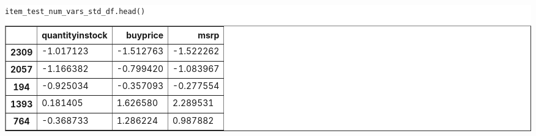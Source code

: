 


```python
item_test_num_vars_std_df.head()
```




<div>
<style scoped>
    .dataframe tbody tr th:only-of-type {
        vertical-align: middle;
    }

    .dataframe tbody tr th {
        vertical-align: top;
    }

    .dataframe thead th {
        text-align: right;
    }
</style>
<table border="1" class="dataframe">
  <thead>
    <tr style="text-align: right;">
      <th></th>
      <th>quantityinstock</th>
      <th>buyprice</th>
      <th>msrp</th>
    </tr>
  </thead>
  <tbody>
    <tr>
      <th>2309</th>
      <td>-1.017123</td>
      <td>-1.512763</td>
      <td>-1.522262</td>
    </tr>
    <tr>
      <th>2057</th>
      <td>-1.166382</td>
      <td>-0.799420</td>
      <td>-1.083967</td>
    </tr>
    <tr>
      <th>194</th>
      <td>-0.925034</td>
      <td>-0.357093</td>
      <td>-0.277554</td>
    </tr>
    <tr>
      <th>1393</th>
      <td>0.181405</td>
      <td>1.626580</td>
      <td>2.289531</td>
    </tr>
    <tr>
      <th>764</th>
      <td>-0.368733</td>
      <td>1.286224</td>
      <td>0.987882</td>
    </tr>
  </tbody>
</table>
</div>
